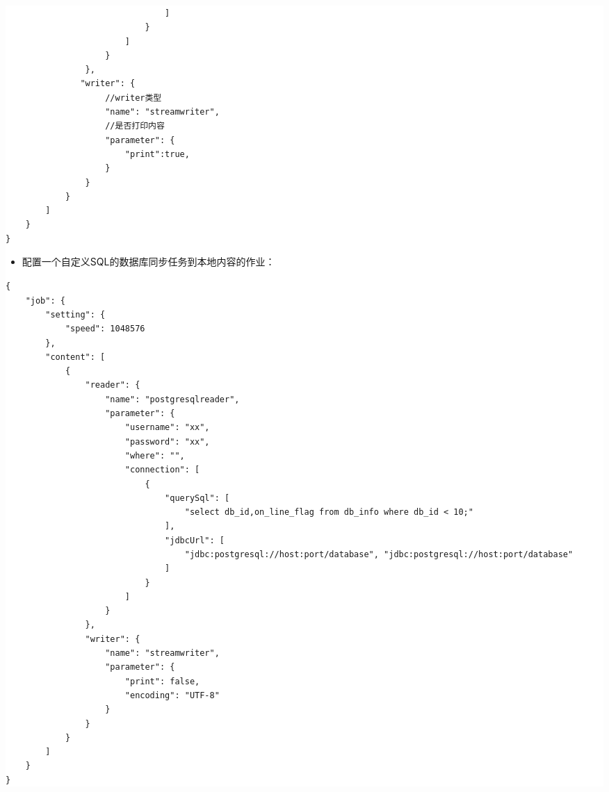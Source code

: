 ```
                                ]
                            }
                        ]
                    }
                },
               "writer": {
                    //writer类型
                    "name": "streamwriter",
                    //是否打印内容
                    "parameter": {
                        "print":true,
                    }
                }
            }
        ]
    }
}

```

* 配置一个自定义SQL的数据库同步任务到本地内容的作业：

```
{
    "job": {
        "setting": {
            "speed": 1048576
        },
        "content": [
            {
                "reader": {
                    "name": "postgresqlreader",
                    "parameter": {
                        "username": "xx",
                        "password": "xx",
                        "where": "",
                        "connection": [
                            {
                                "querySql": [
                                    "select db_id,on_line_flag from db_info where db_id < 10;"
                                ],
                                "jdbcUrl": [
                                    "jdbc:postgresql://host:port/database", "jdbc:postgresql://host:port/database"
                                ]
                            }
                        ]
                    }
                },
                "writer": {
                    "name": "streamwriter",
                    "parameter": {
                        "print": false,
                        "encoding": "UTF-8"
                    }
                }
            }
        ]
    }
}
```
